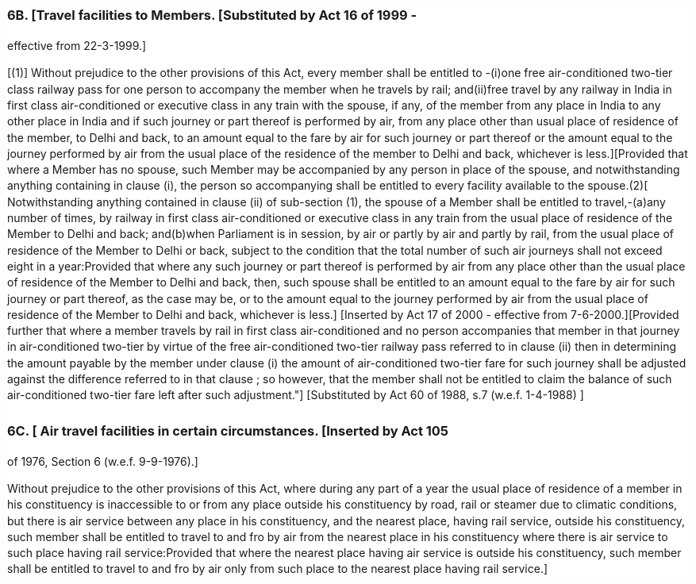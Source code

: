 ### 6B. [Travel facilities to Members. [Substituted by Act 16 of 1999 -
effective from 22-3-1999.]

[(1)] Without prejudice to the other provisions of this Act, every member
shall be entitled to -(i)one free air-conditioned two-tier class railway pass
for one person to accompany the member when he travels by rail; and(ii)free
travel by any railway in India in first class air-conditioned or executive
class in any train with the spouse, if any, of the member from any place in
India to any other place in India and if such journey or part thereof is
performed by air, from any place other than usual place of residence of the
member, to Delhi and back, to an amount equal to the fare by air for such
journey or part thereof or the amount equal to the journey performed by air
from the usual place of the residence of the member to Delhi and back,
whichever is less.][Provided that where a Member has no spouse, such Member
may be accompanied by any person in place of the spouse, and notwithstanding
anything containing in clause (i), the person so accompanying shall be
entitled to every facility available to the spouse.(2)[ Notwithstanding
anything contained in clause (ii) of sub-section (1), the spouse of a Member
shall be entitled to travel,-(a)any number of times, by railway in first class
air-conditioned or executive class in any train from the usual place of
residence of the Member to Delhi and back; and(b)when Parliament is in
session, by air or partly by air and partly by rail, from the usual place of
residence of the Member to Delhi or back, subject to the condition that the
total number of such air journeys shall not exceed eight in a year:Provided
that where any such journey or part thereof is performed by air from any place
other than the usual place of residence of the Member to Delhi and back, then,
such spouse shall be entitled to an amount equal to the fare by air for such
journey or part thereof, as the case may be, or to the amount equal to the
journey performed by air from the usual place of residence of the Member to
Delhi and back, whichever is less.] [Inserted by Act 17 of 2000 - effective
from 7-6-2000.][Provided further that where a member travels by rail in first
class air-conditioned and no person accompanies that member in that journey in
air-conditioned two-tier by virtue of the free air-conditioned two-tier
railway pass referred to in clause (ii) then in determining the amount payable
by the member under clause (i) the amount of air-conditioned two-tier fare for
such journey shall be adjusted against the difference referred to in that
clause ; so however, that the member shall not be entitled to claim the
balance of such air-conditioned two-tier fare left after such adjustment."]
[Substituted by Act 60 of 1988, s.7 (w.e.f. 1-4-1988) ]

### 6C. [ Air travel facilities in certain circumstances. [Inserted by Act 105
of 1976, Section 6 (w.e.f. 9-9-1976).]

Without prejudice to the other provisions of this Act, where during any part
of a year the usual place of residence of a member in his constituency is
inaccessible to or from any place outside his constituency by road, rail or
steamer due to climatic conditions, but there is air service between any place
in his constituency, and the nearest place, having rail service, outside his
constituency, such member shall be entitled to travel to and fro by air from
the nearest place in his constituency where there is air service to such place
having rail service:Provided that where the nearest place having air service
is outside his constituency, such member shall be entitled to travel to and
fro by air only from such place to the nearest place having rail service.]
